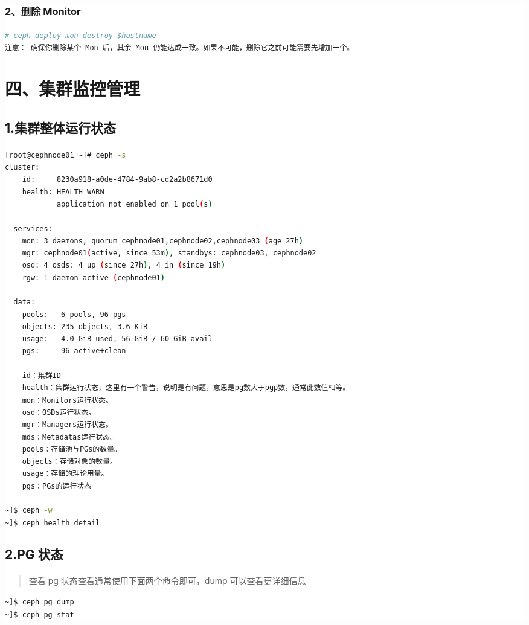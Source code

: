 ### 2、删除 Monitor

```bash
# ceph-deploy mon destroy $hostname
注意： 确保你删除某个 Mon 后，其余 Mon 仍能达成一致。如果不可能，删除它之前可能需要先增加一个。
```

# 四、集群监控管理

## 1.集群整体运行状态

```bash
[root@cephnode01 ~]# ceph -s
cluster:
    id:     8230a918-a0de-4784-9ab8-cd2a2b8671d0
    health: HEALTH_WARN
            application not enabled on 1 pool(s)

  services:
    mon: 3 daemons, quorum cephnode01,cephnode02,cephnode03 (age 27h)
    mgr: cephnode01(active, since 53m), standbys: cephnode03, cephnode02
    osd: 4 osds: 4 up (since 27h), 4 in (since 19h)
    rgw: 1 daemon active (cephnode01)

  data:
    pools:   6 pools, 96 pgs
    objects: 235 objects, 3.6 KiB
    usage:   4.0 GiB used, 56 GiB / 60 GiB avail
    pgs:     96 active+clean

    id：集群ID
    health：集群运行状态，这里有一个警告，说明是有问题，意思是pg数大于pgp数，通常此数值相等。
    mon：Monitors运行状态。
    osd：OSDs运行状态。
    mgr：Managers运行状态。
    mds：Metadatas运行状态。
    pools：存储池与PGs的数量。
    objects：存储对象的数量。
    usage：存储的理论用量。
    pgs：PGs的运行状态

~]$ ceph -w
~]$ ceph health detail
```

## 2.PG 状态

> 查看 pg 状态查看通常使用下面两个命令即可，dump 可以查看更详细信息

```bash
~]$ ceph pg dump
~]$ ceph pg stat
```
